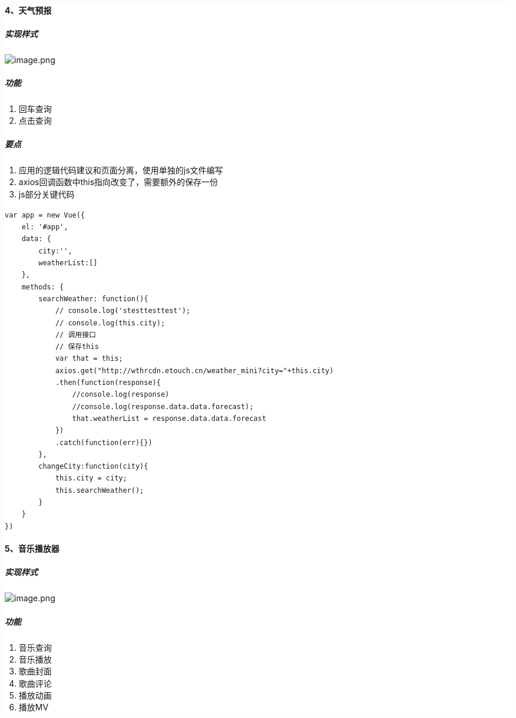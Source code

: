
#### 4、天气预报

##### 实现样式
![image.png](https://i.loli.net/2020/10/27/lbrgxN78sCepYno.png)
##### 功能 
1. 回车查询
2. 点击查询

##### 要点
1. 应用的逻辑代码建议和页面分离，使用单独的js文件编写
2. axios回调函数中this指向改变了，需要额外的保存一份
3. js部分关键代码

```
var app = new Vue({
    el: '#app',
    data: {
        city:'',
        weatherList:[]
    },
    methods: {
        searchWeather: function(){
            // console.log('stesttesttest');
            // console.log(this.city);
            // 调用接口
            // 保存this
            var that = this;
            axios.get("http://wthrcdn.etouch.cn/weather_mini?city="+this.city)
            .then(function(response){
                //console.log(response)
                //console.log(response.data.data.forecast);
                that.weatherList = response.data.data.forecast
            })
            .catch(function(err){})
        },
        changeCity:function(city){
            this.city = city;
            this.searchWeather();
        }
    }
})
```

#### 5、音乐播放器

##### 实现样式
![image.png](https://i.loli.net/2020/10/27/tf6ibzyYNxejQvg.png)
##### 功能 
1. 音乐查询
2. 音乐播放
3. 歌曲封面
4. 歌曲评论
5. 播放动画
6. 播放MV
